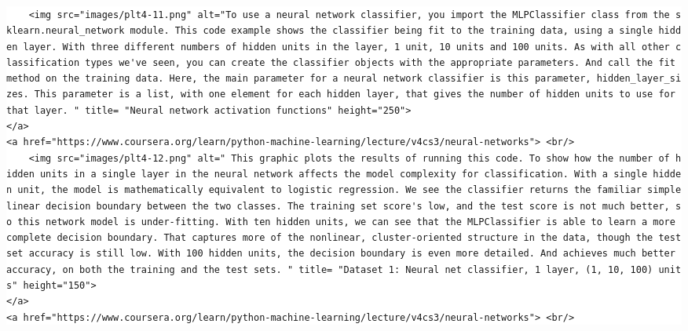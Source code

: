         <img src="images/plt4-11.png" alt="To use a neural network classifier, you import the MLPClassifier class from the sklearn.neural_network module. This code example shows the classifier being fit to the training data, using a single hidden layer. With three different numbers of hidden units in the layer, 1 unit, 10 units and 100 units. As with all other classification types we've seen, you can create the classifier objects with the appropriate parameters. And call the fit method on the training data. Here, the main parameter for a neural network classifier is this parameter, hidden_layer_sizes. This parameter is a list, with one element for each hidden layer, that gives the number of hidden units to use for that layer. " title= "Neural network activation functions" height="250">
    </a>
    <a href="https://www.coursera.org/learn/python-machine-learning/lecture/v4cs3/neural-networks"> <br/>
        <img src="images/plt4-12.png" alt=" This graphic plots the results of running this code. To show how the number of hidden units in a single layer in the neural network affects the model complexity for classification. With a single hidden unit, the model is mathematically equivalent to logistic regression. We see the classifier returns the familiar simple linear decision boundary between the two classes. The training set score's low, and the test score is not much better, so this network model is under-fitting. With ten hidden units, we can see that the MLPClassifier is able to learn a more complete decision boundary. That captures more of the nonlinear, cluster-oriented structure in the data, though the test set accuracy is still low. With 100 hidden units, the decision boundary is even more detailed. And achieves much better accuracy, on both the training and the test sets. " title= "Dataset 1: Neural net classifier, 1 layer, (1, 10, 100) units" height="150">
    </a>
    <a href="https://www.coursera.org/learn/python-machine-learning/lecture/v4cs3/neural-networks"> <br/>